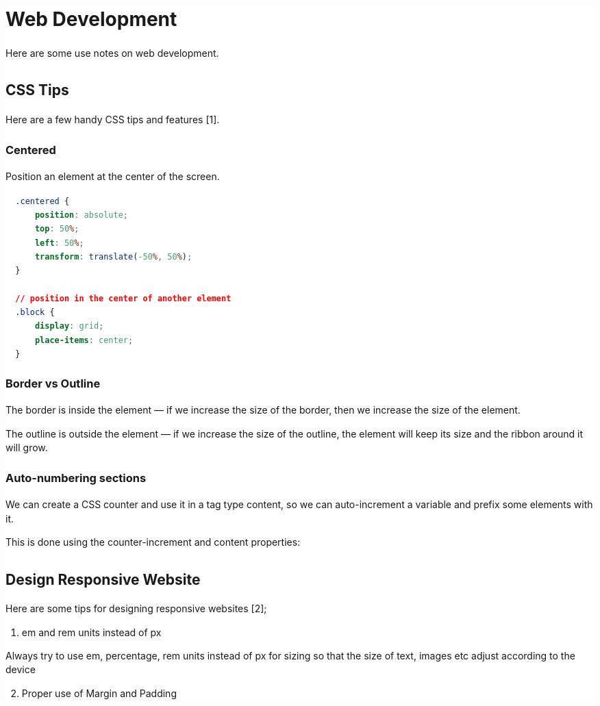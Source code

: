 # Web Development

Here are some use notes on web development. 


## CSS Tips

Here are a few handy CSS tips and features [1]. 

### Centered

Position an element at the center of the screen.  

```css
  .centered {
      position: absolute;
      top: 50%;
      left: 50%;
      transform: translate(-50%, 50%);
  }
  
  // position in the center of another element
  .block {
      display: grid;
      place-items: center;
  }
```

### Border vs Outline

The border is inside the element — if we increase the size of the border, then we increase the size of the element. 

The outline is outside the element — if we increase the size of the outline, the element will keep its size and the ribbon around it will grow.

### Auto-numbering sections

We can create a CSS counter and use it in a tag type content, so we can auto-increment a variable and prefix some elements with it. 

This is done using the counter-increment and content properties:


## Design Responsive Website

Here are some tips for designing responsive websites [2];

1. em and rem units instead of px

Always try to use em, percentage, rem units instead of px for sizing so that the size of text, images etc adjust according to the device

2. Proper use of Margin and Padding
